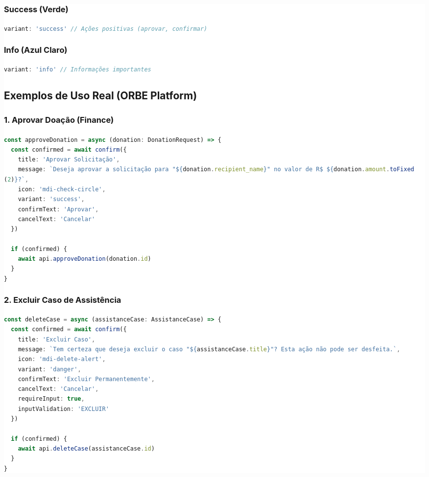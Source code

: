 ### Success (Verde)
```typescript
variant: 'success' // Ações positivas (aprovar, confirmar)
```

### Info (Azul Claro)
```typescript
variant: 'info' // Informações importantes
```

## Exemplos de Uso Real (ORBE Platform)

### 1. Aprovar Doação (Finance)
```typescript
const approveDonation = async (donation: DonationRequest) => {
  const confirmed = await confirm({
    title: 'Aprovar Solicitação',
    message: `Deseja aprovar a solicitação para "${donation.recipient_name}" no valor de R$ ${donation.amount.toFixed(2)}?`,
    icon: 'mdi-check-circle',
    variant: 'success',
    confirmText: 'Aprovar',
    cancelText: 'Cancelar'
  })

  if (confirmed) {
    await api.approveDonation(donation.id)
  }
}
```

### 2. Excluir Caso de Assistência
```typescript
const deleteCase = async (assistanceCase: AssistanceCase) => {
  const confirmed = await confirm({
    title: 'Excluir Caso',
    message: `Tem certeza que deseja excluir o caso "${assistanceCase.title}"? Esta ação não pode ser desfeita.`,
    icon: 'mdi-delete-alert',
    variant: 'danger',
    confirmText: 'Excluir Permanentemente',
    cancelText: 'Cancelar',
    requireInput: true,
    inputValidation: 'EXCLUIR'
  })

  if (confirmed) {
    await api.deleteCase(assistanceCase.id)
  }
}
```
